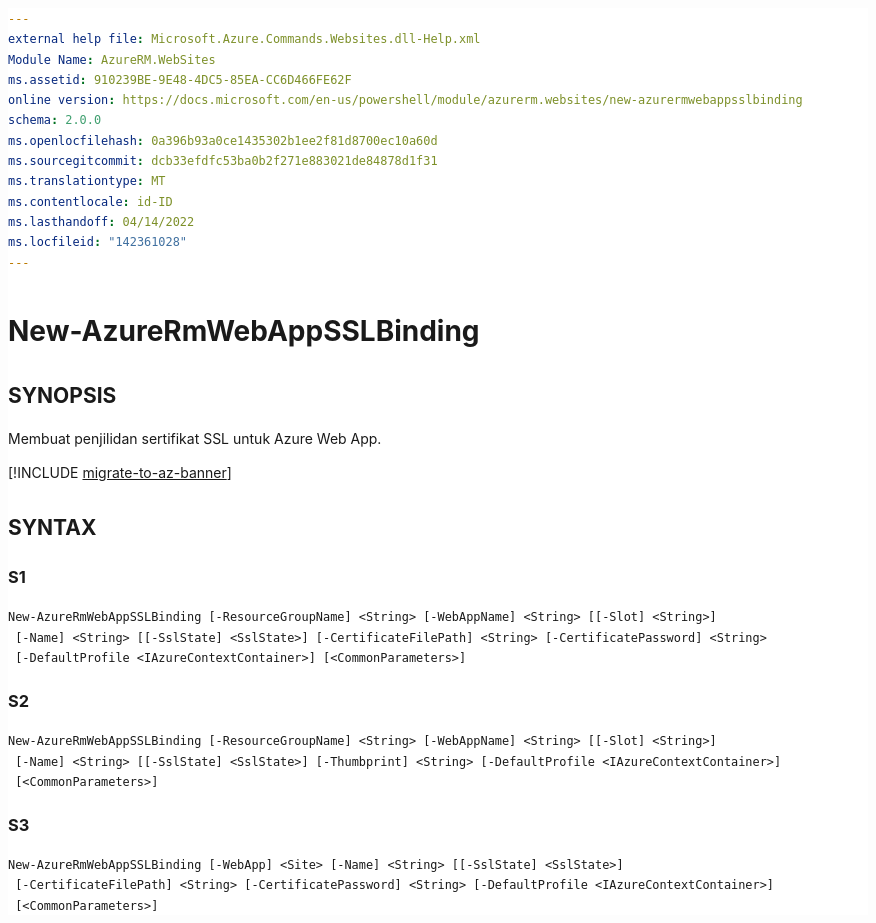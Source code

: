 ```yaml
---
external help file: Microsoft.Azure.Commands.Websites.dll-Help.xml
Module Name: AzureRM.WebSites
ms.assetid: 910239BE-9E48-4DC5-85EA-CC6D466FE62F
online version: https://docs.microsoft.com/en-us/powershell/module/azurerm.websites/new-azurermwebappsslbinding
schema: 2.0.0
ms.openlocfilehash: 0a396b93a0ce1435302b1ee2f81d8700ec10a60d
ms.sourcegitcommit: dcb33efdfc53ba0b2f271e883021de84878d1f31
ms.translationtype: MT
ms.contentlocale: id-ID
ms.lasthandoff: 04/14/2022
ms.locfileid: "142361028"
---
```

# New-AzureRmWebAppSSLBinding

## SYNOPSIS
Membuat penjilidan sertifikat SSL untuk Azure Web App.

[!INCLUDE [migrate-to-az-banner](../../includes/migrate-to-az-banner.md)]

## SYNTAX

### S1
```
New-AzureRmWebAppSSLBinding [-ResourceGroupName] <String> [-WebAppName] <String> [[-Slot] <String>]
 [-Name] <String> [[-SslState] <SslState>] [-CertificateFilePath] <String> [-CertificatePassword] <String>
 [-DefaultProfile <IAzureContextContainer>] [<CommonParameters>]
```

### S2
```
New-AzureRmWebAppSSLBinding [-ResourceGroupName] <String> [-WebAppName] <String> [[-Slot] <String>]
 [-Name] <String> [[-SslState] <SslState>] [-Thumbprint] <String> [-DefaultProfile <IAzureContextContainer>]
 [<CommonParameters>]
```

### S3
```
New-AzureRmWebAppSSLBinding [-WebApp] <Site> [-Name] <String> [[-SslState] <SslState>]
 [-CertificateFilePath] <String> [-CertificatePassword] <String> [-DefaultProfile <IAzureContextContainer>]
 [<CommonParameters>]
```
